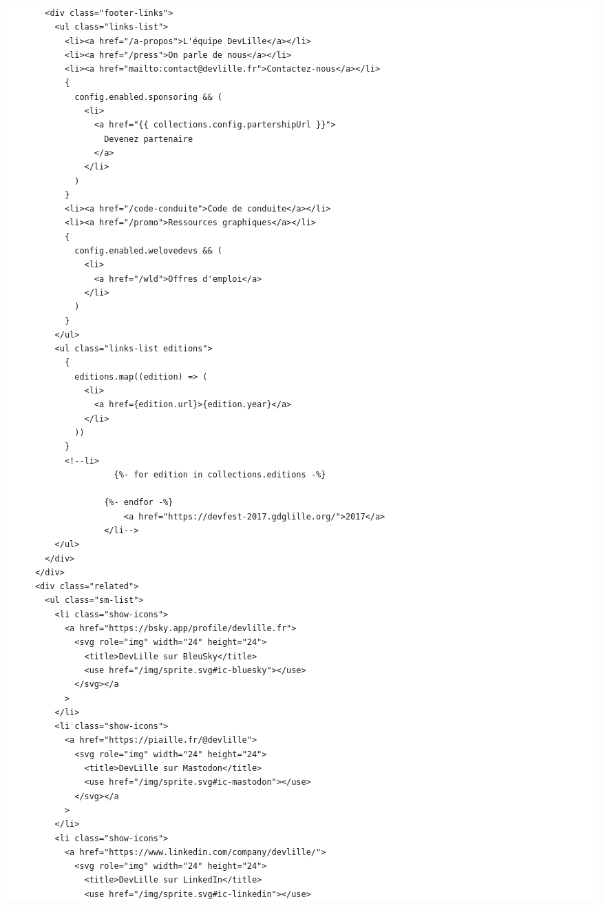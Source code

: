             <div class="footer-links">
              <ul class="links-list">
                <li><a href="/a-propos">L'équipe DevLille</a></li>
                <li><a href="/press">On parle de nous</a></li>
                <li><a href="mailto:contact@devlille.fr">Contactez-nous</a></li>
                {
                  config.enabled.sponsoring && (
                    <li>
                      <a href="{{ collections.config.partershipUrl }}">
                        Devenez partenaire
                      </a>
                    </li>
                  )
                }
                <li><a href="/code-conduite">Code de conduite</a></li>
                <li><a href="/promo">Ressources graphiques</a></li>
                {
                  config.enabled.welovedevs && (
                    <li>
                      <a href="/wld">Offres d'emploi</a>
                    </li>
                  )
                }
              </ul>
              <ul class="links-list editions">
                {
                  editions.map((edition) => (
                    <li>
                      <a href={edition.url}>{edition.year}</a>
                    </li>
                  ))
                }
                <!--li>
                          {%- for edition in collections.editions -%}

                        {%- endfor -%}
                            <a href="https://devfest-2017.gdglille.org/">2017</a>
                        </li-->
              </ul>
            </div>
          </div>
          <div class="related">
            <ul class="sm-list">
              <li class="show-icons">
                <a href="https://bsky.app/profile/devlille.fr">
                  <svg role="img" width="24" height="24">
                    <title>DevLille sur BleuSky</title>
                    <use href="/img/sprite.svg#ic-bluesky"></use>
                  </svg></a
                >
              </li>
              <li class="show-icons">
                <a href="https://piaille.fr/@devlille">
                  <svg role="img" width="24" height="24">
                    <title>DevLille sur Mastodon</title>
                    <use href="/img/sprite.svg#ic-mastodon"></use>
                  </svg></a
                >
              </li>
              <li class="show-icons">
                <a href="https://www.linkedin.com/company/devlille/">
                  <svg role="img" width="24" height="24">
                    <title>DevLille sur LinkedIn</title>
                    <use href="/img/sprite.svg#ic-linkedin"></use>